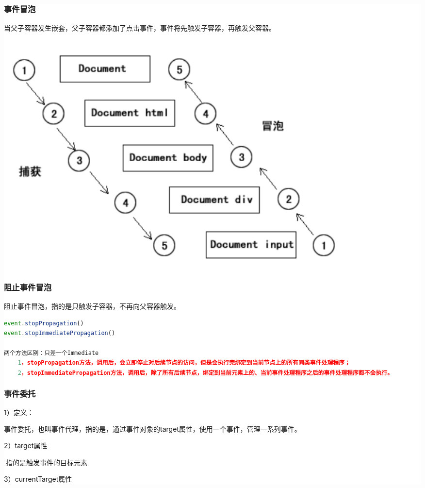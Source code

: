### 事件冒泡

当父子容器发生嵌套，父子容器都添加了点击事件，事件将先触发子容器，再触发父容器。

![1680607067397](images/1680607067397.png)

### 阻止事件冒泡

阻止事件冒泡，指的是只触发子容器，不再向父容器触发。

```javascript
event.stopPropagation()
event.stopImmediatePropagation()

两个方法区别：只差一个Immediate
	1，stopPropagation方法，调用后，会立即停止对后续节点的访问，但是会执行完绑定到当前节点上的所有同类事件处理程序；
	2，stopImmediatePropagation方法，调用后，除了所有后续节点，绑定到当前元素上的、当前事件处理程序之后的事件处理程序都不会执行。
```

### 事件委托

1）定义：

​	事件委托，也叫事件代理，指的是，通过事件对象的target属性，使用一个事件，管理一系列事件。

2）target属性

​	指的是触发事件的目标元素

3）currentTarget属性
